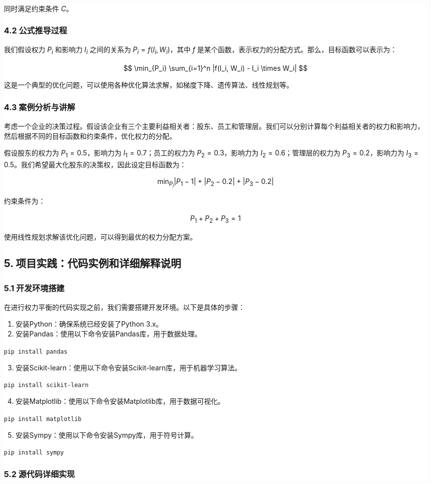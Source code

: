 同时满足约束条件 $C$。

### 4.2 公式推导过程

我们假设权力 $P_i$ 和影响力 $I_i$ 之间的关系为 $P_i = f(I_i, W_i)$，其中 $f$ 是某个函数，表示权力的分配方式。那么，目标函数可以表示为：

$$
\min_{P_i} \sum_{i=1}^n |f(I_i, W_i) - I_i \times W_i|
$$

这是一个典型的优化问题，可以使用各种优化算法求解，如梯度下降、遗传算法、线性规划等。

### 4.3 案例分析与讲解

考虑一个企业的决策过程。假设该企业有三个主要利益相关者：股东、员工和管理层。我们可以分别计算每个利益相关者的权力和影响力，然后根据不同的目标函数和约束条件，优化权力的分配。

假设股东的权力为 $P_1 = 0.5$，影响力为 $I_1 = 0.7$；员工的权力为 $P_2 = 0.3$，影响力为 $I_2 = 0.6$；管理层的权力为 $P_3 = 0.2$，影响力为 $I_3 = 0.5$。我们希望最大化股东的决策权，因此设定目标函数为：

$$
\min_{P_i} |P_1 - 1| + |P_2 - 0.2| + |P_3 - 0.2|
$$

约束条件为：

$$
P_1 + P_2 + P_3 = 1
$$

使用线性规划求解该优化问题，可以得到最优的权力分配方案。

## 5. 项目实践：代码实例和详细解释说明

### 5.1 开发环境搭建

在进行权力平衡的代码实现之前，我们需要搭建开发环境。以下是具体的步骤：

1. 安装Python：确保系统已经安装了Python 3.x。
2. 安装Pandas：使用以下命令安装Pandas库，用于数据处理。
```
pip install pandas
```
3. 安装Scikit-learn：使用以下命令安装Scikit-learn库，用于机器学习算法。
```
pip install scikit-learn
```
4. 安装Matplotlib：使用以下命令安装Matplotlib库，用于数据可视化。
```
pip install matplotlib
```
5. 安装Sympy：使用以下命令安装Sympy库，用于符号计算。
```
pip install sympy
```

### 5.2 源代码详细实现

